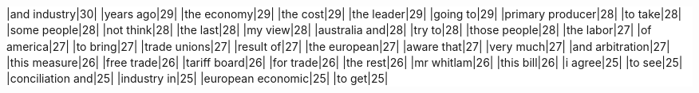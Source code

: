 |and industry|30|
|years ago|29|
|the economy|29|
|the cost|29|
|the leader|29|
|going to|29|
|primary producer|28|
|to take|28|
|some people|28|
|not think|28|
|the last|28|
|my view|28|
|australia and|28|
|try to|28|
|those people|28|
|the labor|27|
|of america|27|
|to bring|27|
|trade unions|27|
|result of|27|
|the european|27|
|aware that|27|
|very much|27|
|and arbitration|27|
|this measure|26|
|free trade|26|
|tariff board|26|
|for trade|26|
|the rest|26|
|mr whitlam|26|
|this bill|26|
|i agree|25|
|to see|25|
|conciliation and|25|
|industry in|25|
|european economic|25|
|to get|25|